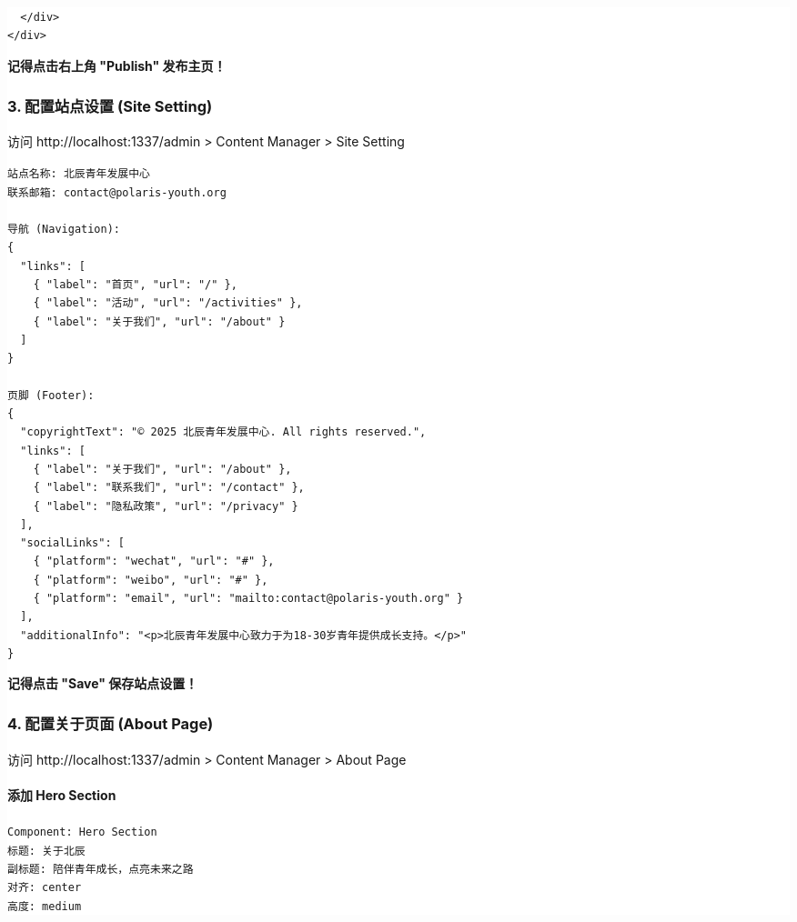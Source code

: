 ```
  </div>
</div>
```

**记得点击右上角 "Publish" 发布主页！**

### 3. 配置站点设置 (Site Setting)

访问 http://localhost:1337/admin > Content Manager > Site Setting

```
站点名称: 北辰青年发展中心
联系邮箱: contact@polaris-youth.org

导航 (Navigation):
{
  "links": [
    { "label": "首页", "url": "/" },
    { "label": "活动", "url": "/activities" },
    { "label": "关于我们", "url": "/about" }
  ]
}

页脚 (Footer):
{
  "copyrightText": "© 2025 北辰青年发展中心. All rights reserved.",
  "links": [
    { "label": "关于我们", "url": "/about" },
    { "label": "联系我们", "url": "/contact" },
    { "label": "隐私政策", "url": "/privacy" }
  ],
  "socialLinks": [
    { "platform": "wechat", "url": "#" },
    { "platform": "weibo", "url": "#" },
    { "platform": "email", "url": "mailto:contact@polaris-youth.org" }
  ],
  "additionalInfo": "<p>北辰青年发展中心致力于为18-30岁青年提供成长支持。</p>"
}
```

**记得点击 "Save" 保存站点设置！**

### 4. 配置关于页面 (About Page)

访问 http://localhost:1337/admin > Content Manager > About Page

#### 添加 Hero Section
```
Component: Hero Section
标题: 关于北辰
副标题: 陪伴青年成长，点亮未来之路
对齐: center
高度: medium
```
